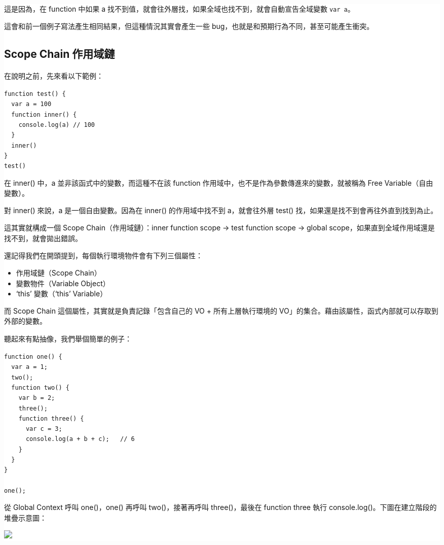 這是因為，在 function 中如果 a 找不到值，就會往外層找，如果全域也找不到，就會自動宣告全域變數 `var a`。

這會和前一個例子寫法產生相同結果，但這種情況其實會產生一些 bug，也就是和預期行為不同，甚至可能產生衝突。

## Scope Chain 作用域鏈

在說明之前，先來看以下範例：

```javascript=
function test() {
  var a = 100
  function inner() {
    console.log(a) // 100
  }
  inner()
}
test()
```

在 inner() 中，a 並非該函式中的變數，而這種不在該 function 作用域中，也不是作為參數傳進來的變數，就被稱為 Free Variable（自由變數）。

對 inner() 來說，a 是一個自由變數。因為在 inner() 的作用域中找不到 a，就會往外層 test() 找，如果還是找不到會再往外直到找到為止。

這其實就構成一個 Scope Chain（作用域鏈）：inner function scope -> test function scope -> global scope，如果直到全域作用域還是找不到，就會拋出錯誤。

還記得我們在開頭提到，每個執行環境物件會有下列三個屬性：

- 作用域鏈（Scope Chain）
- 變數物件（Variable Object）
- ‘this’ 變數（‘this’ Variable）

而 Scope Chain 這個屬性，其實就是負責記錄「包含自己的 VO + 所有上層執行環境的 VO」的集合。藉由該屬性，函式內部就可以存取到外部的變數。　

聽起來有點抽像，我們舉個簡單的例子：

```javascript=
function one() {
  var a = 1;
  two();
  function two() {
    var b = 2;
    three();
    function three() {
      var c = 3;
      console.log(a + b + c);   // 6
    }
  }
}

one();
```

從 Global Context 呼叫 one()，one() 再呼叫 two()，接著再呼叫 three()，最後在 function three 執行 console.log()。下圖在建立階段的堆疊示意圖：

![](https://i.imgur.com/RtkT8LP.png)

